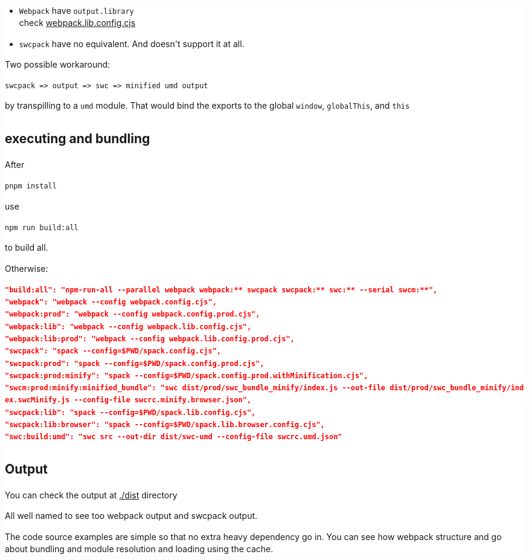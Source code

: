 - `Webpack` have `output.library`<br>
  check [webpack.lib.config.cjs](./webpack.lib.config.cjs)


- `swcpack` have no equivalent. And doesn't support it at all.

Two possible workaround:

```
swcpack => output => swc => minified umd output
```
by transpilling to a `umd` module. That would bind the exports to the global `window`, `globalThis`, and `this`

## executing and bundling

After

```sh
pnpm install
```

use 

```sh
npm run build:all
```

to build all.

Otherwise:

```json
"build:all": "npm-run-all --parallel webpack webpack:** swcpack swcpack:** swc:** --serial swcm:**",
"webpack": "webpack --config webpack.config.cjs",
"webpack:prod": "webpack --config webpack.config.prod.cjs",
"webpack:lib": "webpack --config webpack.lib.config.cjs",
"webpack:lib:prod": "webpack --config webpack.lib.config.prod.cjs",
"swcpack": "spack --config=$PWD/spack.config.cjs",
"swcpack:prod": "spack --config=$PWD/spack.config.prod.cjs",
"swcpack:prod:minify": "spack --config=$PWD/spack.config.prod.withMinification.cjs",
"swcm:prod:minify:minified_bundle": "swc dist/prod/swc_bundle_minify/index.js --out-file dist/prod/swc_bundle_minify/index.swcMinify.js --config-file swcrc.minify.browser.json",
"swcpack:lib": "spack --config=$PWD/spack.lib.config.cjs",
"swcpack:lib:browser": "spack --config=$PWD/spack.lib.browser.config.cjs",
"swc:build:umd": "swc src --out-dir dist/swc-umd --config-file swcrc.umd.json"
```

## Output

You can check the output at [./dist](./dist) directory

All well named to see too webpack output and swcpack output.

The code source examples are simple so that no extra heavy dependency go in. You can see how webpack structure and go about bundling and module resolution and loading using the cache.
